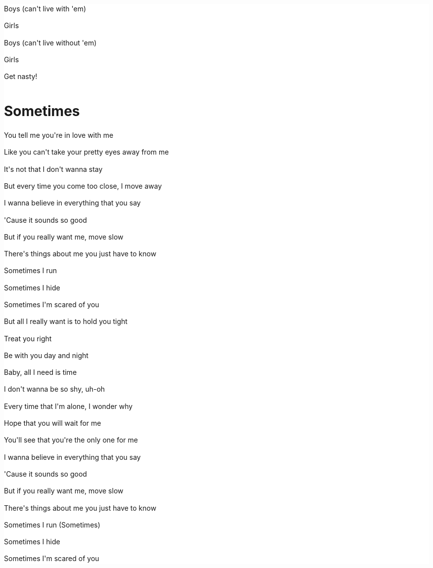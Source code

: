 Boys (can't live with 'em)

Girls

Boys (can't live without 'em)

Girls

Get nasty!

# Sometimes 

You tell me you're in love with me

Like you can't take your pretty eyes away from me

It's not that I don't wanna stay

But every time you come too close, I move away

I wanna believe in everything that you say

'Cause it sounds so good

But if you really want me, move slow

There's things about me you just have to know

Sometimes I run

Sometimes I hide

Sometimes I'm scared of you

But all I really want is to hold you tight

Treat you right

Be with you day and night

Baby, all I need is time

I don't wanna be so shy, uh-oh

Every time that I'm alone, I wonder why

Hope that you will wait for me

You'll see that you're the only one for me

I wanna believe in everything that you say

'Cause it sounds so good

But if you really want me, move slow

There's things about me you just have to know

Sometimes I run (Sometimes)

Sometimes I hide

Sometimes I'm scared of you
